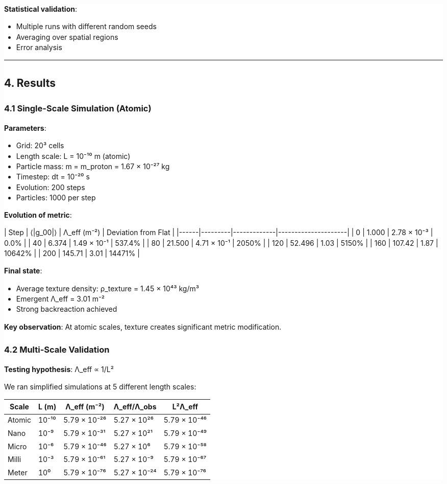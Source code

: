 **Statistical validation**:
- Multiple runs with different random seeds
- Averaging over spatial regions
- Error analysis

---

## 4. Results

### 4.1 Single-Scale Simulation (Atomic)

**Parameters**:
- Grid: 20³ cells
- Length scale: L = 10⁻¹⁰ m (atomic)
- Particle mass: m = m_proton = 1.67 × 10⁻²⁷ kg
- Timestep: dt = 10⁻²⁰ s
- Evolution: 200 steps
- Particles: 1000 per step

**Evolution of metric**:

| Step | ⟨|g_00|⟩ | Λ_eff (m⁻²) | Deviation from Flat |
|------|---------|-------------|---------------------|
| 0    | 1.000   | 2.78 × 10⁻³ | 0.0%                |
| 40   | 6.374   | 1.49 × 10⁻¹ | 537.4%              |
| 80   | 21.500  | 4.71 × 10⁻¹ | 2050%               |
| 120  | 52.496  | 1.03        | 5150%               |
| 160  | 107.42  | 1.87        | 10642%              |
| 200  | 145.71  | 3.01        | 14471%              |

**Final state**:
- Average texture density: ρ_texture = 1.45 × 10⁴³ kg/m³
- Emergent Λ_eff = 3.01 m⁻²
- Strong backreaction achieved

**Key observation**: At atomic scales, texture creates significant metric modification.

### 4.2 Multi-Scale Validation

**Testing hypothesis**: Λ_eff ∝ 1/L²

We ran simplified simulations at 5 different length scales:

| Scale  | L (m)   | Λ_eff (m⁻²) | Λ_eff/Λ_obs | L²Λ_eff     |
|--------|---------|-------------|-------------|-------------|
| Atomic | 10⁻¹⁰   | 5.79 × 10⁻²⁶| 5.27 × 10²⁶ | 5.79 × 10⁻⁴⁶|
| Nano   | 10⁻⁹    | 5.79 × 10⁻³¹| 5.27 × 10²¹ | 5.79 × 10⁻⁴⁹|
| Micro  | 10⁻⁶    | 5.79 × 10⁻⁴⁶| 5.27 × 10⁶  | 5.79 × 10⁻⁵⁸|
| Milli  | 10⁻³    | 5.79 × 10⁻⁶¹| 5.27 × 10⁻⁹ | 5.79 × 10⁻⁶⁷|
| Meter  | 10⁰     | 5.79 × 10⁻⁷⁶| 5.27 × 10⁻²⁴| 5.79 × 10⁻⁷⁶|
